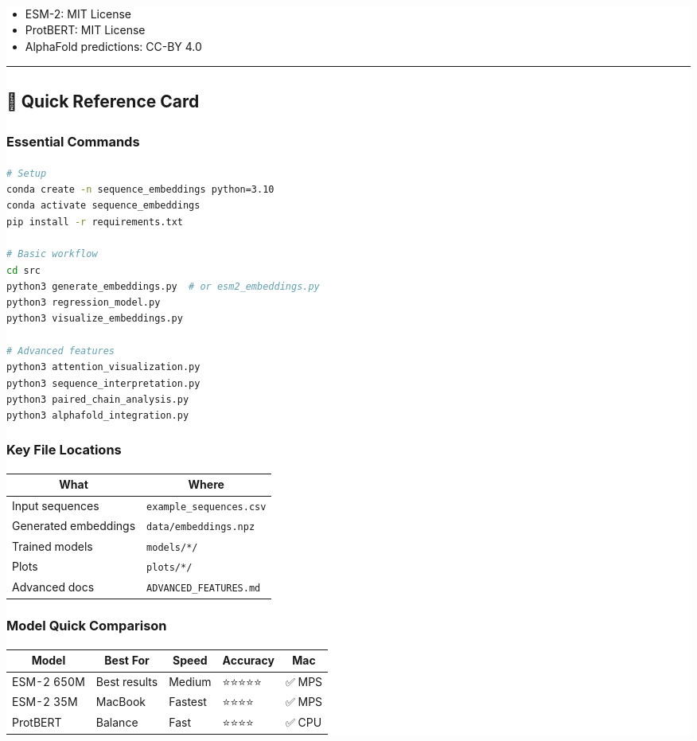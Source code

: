 - ESM-2: MIT License
- ProtBERT: MIT License
- AlphaFold predictions: CC-BY 4.0

---

## 🚀 Quick Reference Card

### Essential Commands

```bash
# Setup
conda create -n sequence_embeddings python=3.10
conda activate sequence_embeddings
pip install -r requirements.txt

# Basic workflow
cd src
python3 generate_embeddings.py  # or esm2_embeddings.py
python3 regression_model.py
python3 visualize_embeddings.py

# Advanced features
python3 attention_visualization.py
python3 sequence_interpretation.py
python3 paired_chain_analysis.py
python3 alphafold_integration.py
```

### Key File Locations

| What                 | Where                   |
| -------------------- | ----------------------- |
| Input sequences      | `example_sequences.csv` |
| Generated embeddings | `data/embeddings.npz`   |
| Trained models       | `models/*/`             |
| Plots                | `plots/*/`              |
| Advanced docs        | `ADVANCED_FEATURES.md`  |

### Model Quick Comparison

| Model      | Best For     | Speed   | Accuracy   | Mac |
| ---------- | ------------ | ------- | ---------- |-----|
| ESM-2 650M | Best results | Medium  | ⭐⭐⭐⭐⭐ | ✅ MPS |
| ESM-2 35M | MacBook | Fastest | ⭐⭐⭐⭐ | ✅ MPS |
| ProtBERT   | Balance      | Fast    | ⭐⭐⭐⭐   | ✅ CPU |
